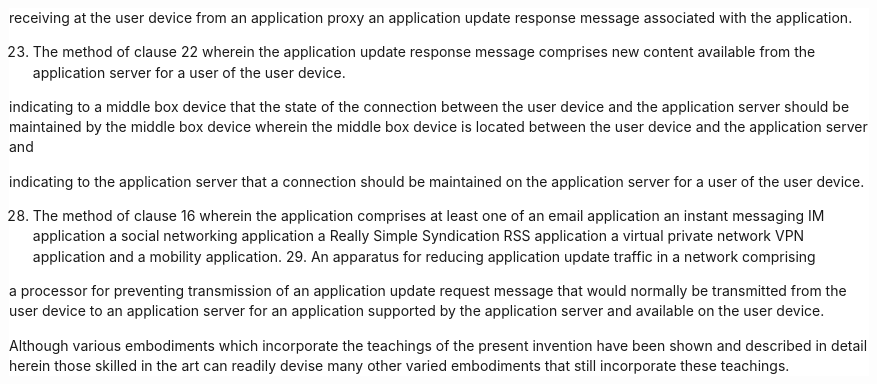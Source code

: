 receiving at the user device from an application proxy an application update response message associated with the application.

23. The method of clause 22 wherein the application update response message comprises new content available from the application server for a user of the user device.

indicating to a middle box device that the state of the connection between the user device and the application server should be maintained by the middle box device wherein the middle box device is located between the user device and the application server and

indicating to the application server that a connection should be maintained on the application server for a user of the user device.

28. The method of clause 16 wherein the application comprises at least one of an email application an instant messaging IM application a social networking application a Really Simple Syndication RSS application a virtual private network VPN application and a mobility application. 29. An apparatus for reducing application update traffic in a network comprising 

a processor for preventing transmission of an application update request message that would normally be transmitted from the user device to an application server for an application supported by the application server and available on the user device.

Although various embodiments which incorporate the teachings of the present invention have been shown and described in detail herein those skilled in the art can readily devise many other varied embodiments that still incorporate these teachings.


